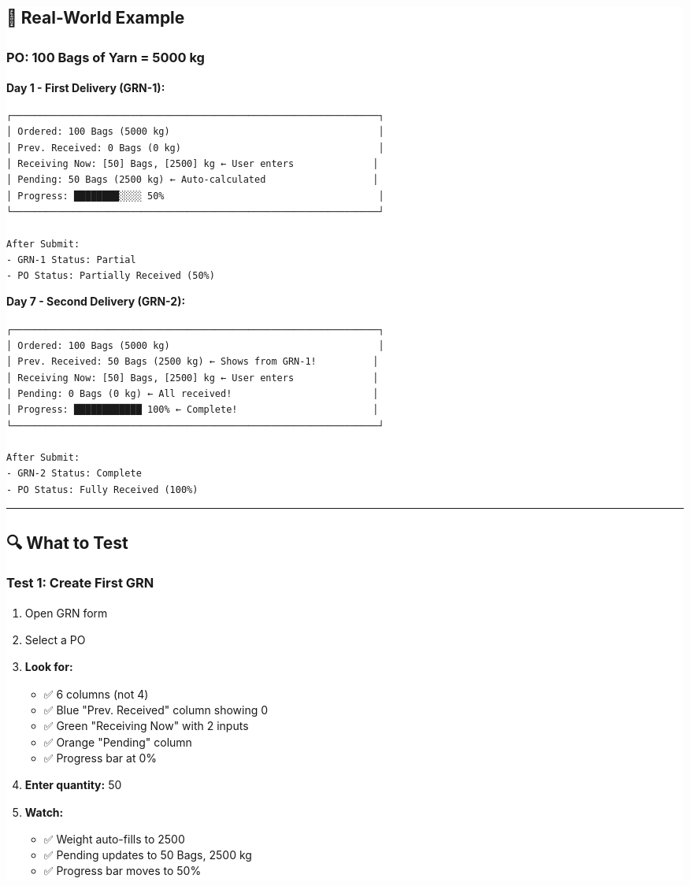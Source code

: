 
## 🎯 Real-World Example

### **PO: 100 Bags of Yarn = 5000 kg**

**Day 1 - First Delivery (GRN-1):**
```
┌─────────────────────────────────────────────────────────────────┐
│ Ordered: 100 Bags (5000 kg)                                     │
│ Prev. Received: 0 Bags (0 kg)                                   │
│ Receiving Now: [50] Bags, [2500] kg ← User enters              │
│ Pending: 50 Bags (2500 kg) ← Auto-calculated                   │
│ Progress: ████████░░░░ 50%                                      │
└─────────────────────────────────────────────────────────────────┘

After Submit:
- GRN-1 Status: Partial
- PO Status: Partially Received (50%)
```

**Day 7 - Second Delivery (GRN-2):**
```
┌─────────────────────────────────────────────────────────────────┐
│ Ordered: 100 Bags (5000 kg)                                     │
│ Prev. Received: 50 Bags (2500 kg) ← Shows from GRN-1!          │
│ Receiving Now: [50] Bags, [2500] kg ← User enters              │
│ Pending: 0 Bags (0 kg) ← All received!                         │
│ Progress: ████████████ 100% ← Complete!                        │
└─────────────────────────────────────────────────────────────────┘

After Submit:
- GRN-2 Status: Complete
- PO Status: Fully Received (100%)
```

---

## 🔍 What to Test

### **Test 1: Create First GRN**
1. Open GRN form
2. Select a PO
3. **Look for:**
   - ✅ 6 columns (not 4)
   - ✅ Blue "Prev. Received" column showing 0
   - ✅ Green "Receiving Now" with 2 inputs
   - ✅ Orange "Pending" column
   - ✅ Progress bar at 0%

4. **Enter quantity:** 50
5. **Watch:**
   - ✅ Weight auto-fills to 2500
   - ✅ Pending updates to 50 Bags, 2500 kg
   - ✅ Progress bar moves to 50%
